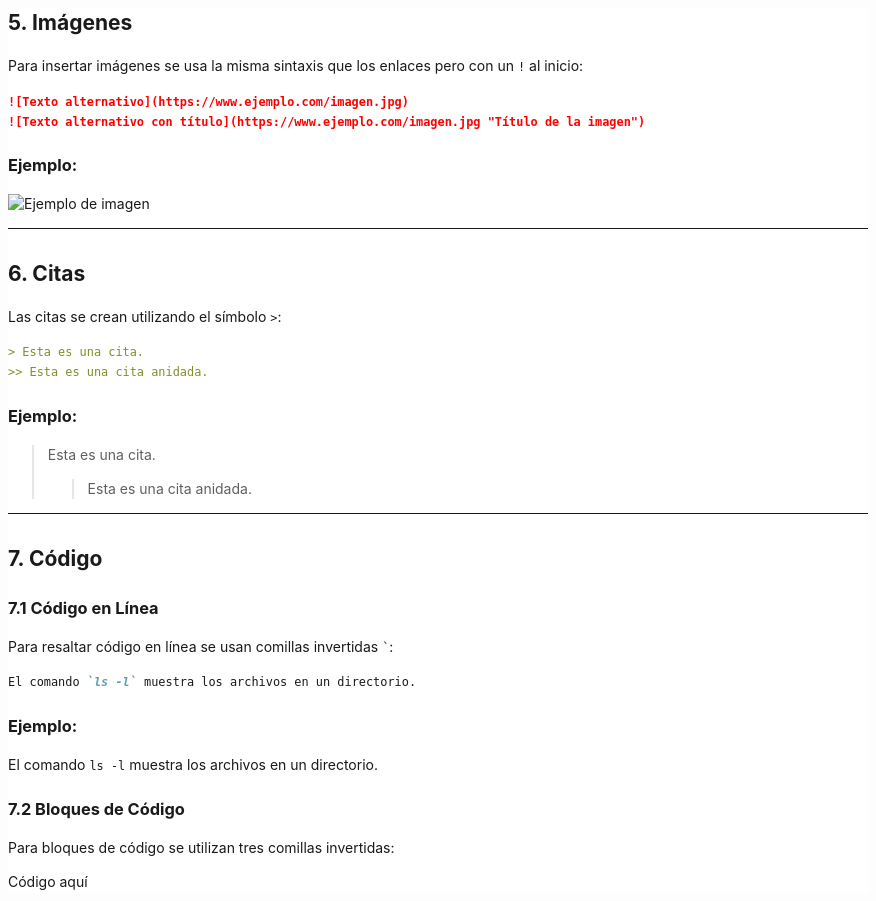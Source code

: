 
## 5. Imágenes

Para insertar imágenes se usa la misma sintaxis que los enlaces pero con un `!` al inicio:

```markdown
![Texto alternativo](https://www.ejemplo.com/imagen.jpg)
![Texto alternativo con título](https://www.ejemplo.com/imagen.jpg "Título de la imagen")
```

### Ejemplo:

![Ejemplo de imagen](https://via.placeholder.com/150)

---

## 6. Citas

Las citas se crean utilizando el símbolo `>`:

```markdown
> Esta es una cita.
>> Esta es una cita anidada.
```

### Ejemplo:

> Esta es una cita.  
>> Esta es una cita anidada.

---

## 7. Código

### 7.1 Código en Línea

Para resaltar código en línea se usan comillas invertidas `` ` ``:

```markdown
El comando `ls -l` muestra los archivos en un directorio.
```

### Ejemplo:

El comando `ls -l` muestra los archivos en un directorio.

### 7.2 Bloques de Código

Para bloques de código se utilizan tres comillas invertidas:

```markdown
```
Código aquí
```
```
